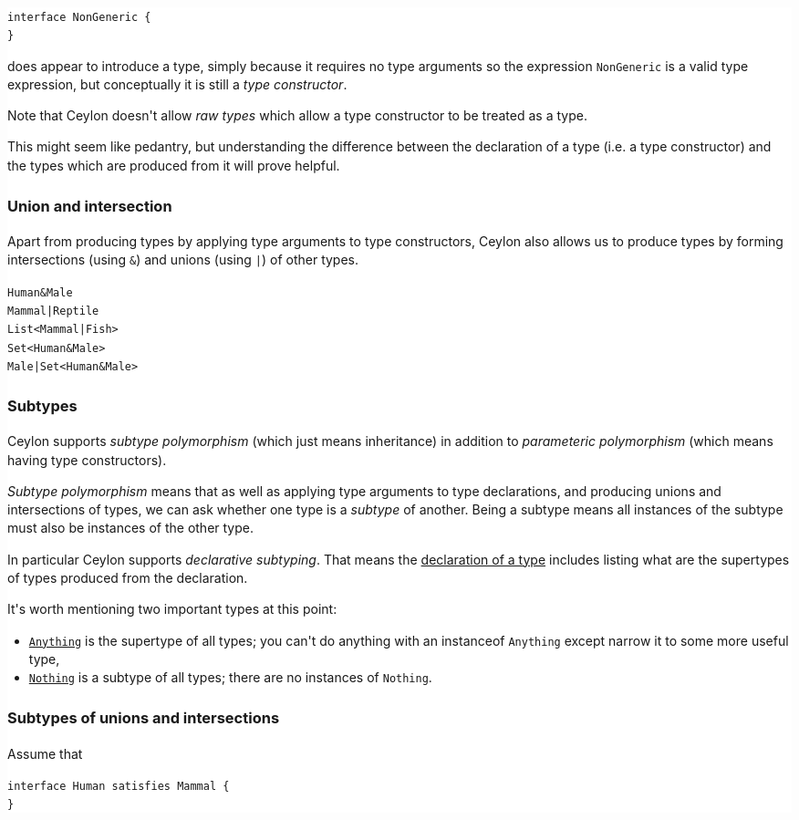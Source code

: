     interface NonGeneric {
    }
    
does appear to introduce a type, simply because it requires no type arguments
so the expression `NonGeneric` is a valid type expression, but conceptually it is still 
a *type constructor*. 

Note that Ceylon doesn't allow *raw types* which allow a 
type constructor to be treated as a type.

This might seem like pedantry, but understanding the difference between the 
declaration of a type (i.e. a type constructor) and the types which are 
produced from it will prove helpful.

### Union and intersection

Apart from producing types by applying type arguments to type constructors, 
Ceylon also allows us to produce types by forming intersections (using `&`)
and unions (using `|`) of other types.

    Human&Male
    Mammal|Reptile
    List<Mammal|Fish>
    Set<Human&Male>
    Male|Set<Human&Male>

### Subtypes

Ceylon supports *subtype polymorphism* (which just means inheritance)
in addition to *parameteric polymorphism* (which means having type constructors).

*Subtype polymorphism* means that as well as applying type arguments to 
type declarations, and 
producing unions and intersections of types, we can ask whether one type 
is a *subtype* of another. Being a subtype means all instances of the subtype 
must also be instances of the other type.

In particular Ceylon supports *declarative subtyping*. That means
the [declaration of a type](../type-declaration#declarative_subtyping) 
includes listing what are the supertypes of types produced 
from the declaration.

It's worth mentioning two important types at this point:

* [`Anything`](../type-declaration#anything) is the supertype of all types; you can't do anything with an instanceof `Anything` 
  except narrow it to some more useful type,
* [`Nothing`](../type-declaration#nothing) is a subtype of all types; there are no instances of `Nothing`.

### Subtypes of unions and intersections

Assume that

    interface Human satisfies Mammal {
    }
